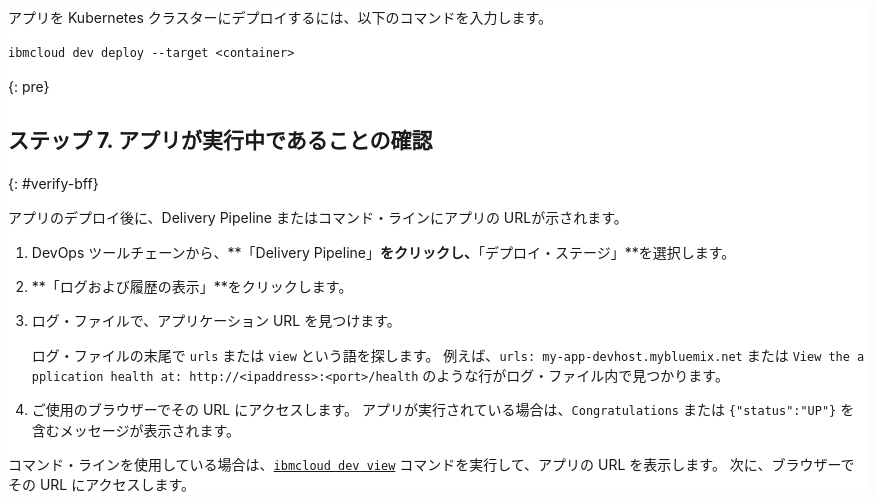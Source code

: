 アプリを Kubernetes クラスターにデプロイするには、以下のコマンドを入力します。

```
ibmcloud dev deploy --target <container>
```
{: pre}

## ステップ 7. アプリが実行中であることの確認
{: #verify-bff}

アプリのデプロイ後に、Delivery Pipeline またはコマンド・ラインにアプリの URLが示されます。

1. DevOps ツールチェーンから、**「Delivery Pipeline」**をクリックし、**「デプロイ・ステージ」**を選択します。
2. **「ログおよび履歴の表示」**をクリックします。
3. ログ・ファイルで、アプリケーション URL を見つけます。

    ログ・ファイルの末尾で `urls` または `view` という語を探します。 例えば、`urls: my-app-devhost.mybluemix.net` または `View the application health at: http://<ipaddress>:<port>/health` のような行がログ・ファイル内で見つかります。

4. ご使用のブラウザーでその URL にアクセスします。 アプリが実行されている場合は、`Congratulations` または `{"status":"UP"}` を含むメッセージが表示されます。

コマンド・ラインを使用している場合は、[`ibmcloud dev view`](/docs/cli/idt?topic=cloud-cli-idt-cli#view) コマンドを実行して、アプリの URL を表示します。 次に、ブラウザーでその URL にアクセスします。
